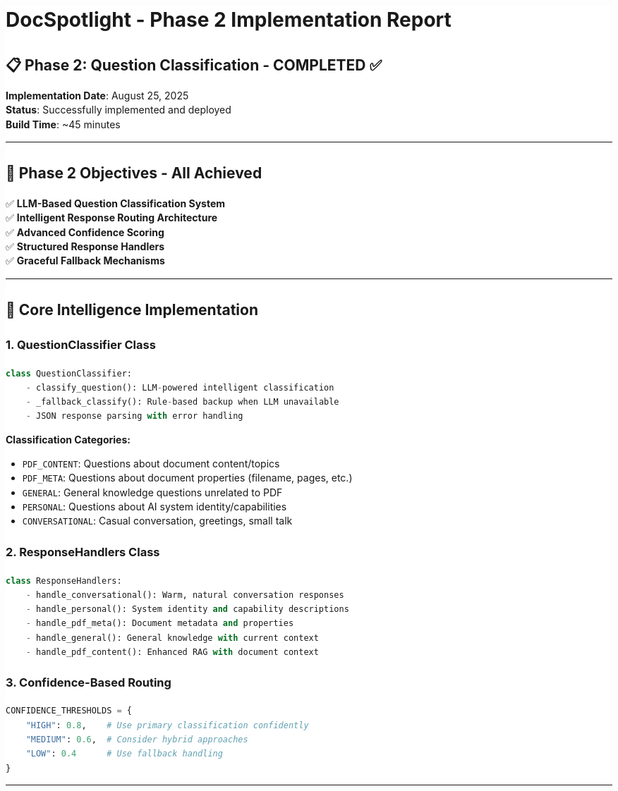 # DocSpotlight - Phase 2 Implementation Report

## 📋 Phase 2: Question Classification - COMPLETED ✅

**Implementation Date**: August 25, 2025  
**Status**: Successfully implemented and deployed  
**Build Time**: ~45 minutes

---

## 🎯 Phase 2 Objectives - All Achieved

✅ **LLM-Based Question Classification System**  
✅ **Intelligent Response Routing Architecture**  
✅ **Advanced Confidence Scoring**  
✅ **Structured Response Handlers**  
✅ **Graceful Fallback Mechanisms**

---

## 🧠 Core Intelligence Implementation

### **1. QuestionClassifier Class**
```python
class QuestionClassifier:
    - classify_question(): LLM-powered intelligent classification
    - _fallback_classify(): Rule-based backup when LLM unavailable
    - JSON response parsing with error handling
```

**Classification Categories:**
- `PDF_CONTENT`: Questions about document content/topics
- `PDF_META`: Questions about document properties (filename, pages, etc.)
- `GENERAL`: General knowledge questions unrelated to PDF
- `PERSONAL`: Questions about AI system identity/capabilities  
- `CONVERSATIONAL`: Casual conversation, greetings, small talk

### **2. ResponseHandlers Class**
```python
class ResponseHandlers:
    - handle_conversational(): Warm, natural conversation responses
    - handle_personal(): System identity and capability descriptions
    - handle_pdf_meta(): Document metadata and properties
    - handle_general(): General knowledge with current context
    - handle_pdf_content(): Enhanced RAG with document context
```

### **3. Confidence-Based Routing**
```python
CONFIDENCE_THRESHOLDS = {
    "HIGH": 0.8,    # Use primary classification confidently
    "MEDIUM": 0.6,  # Consider hybrid approaches
    "LOW": 0.4      # Use fallback handling
}
```

---